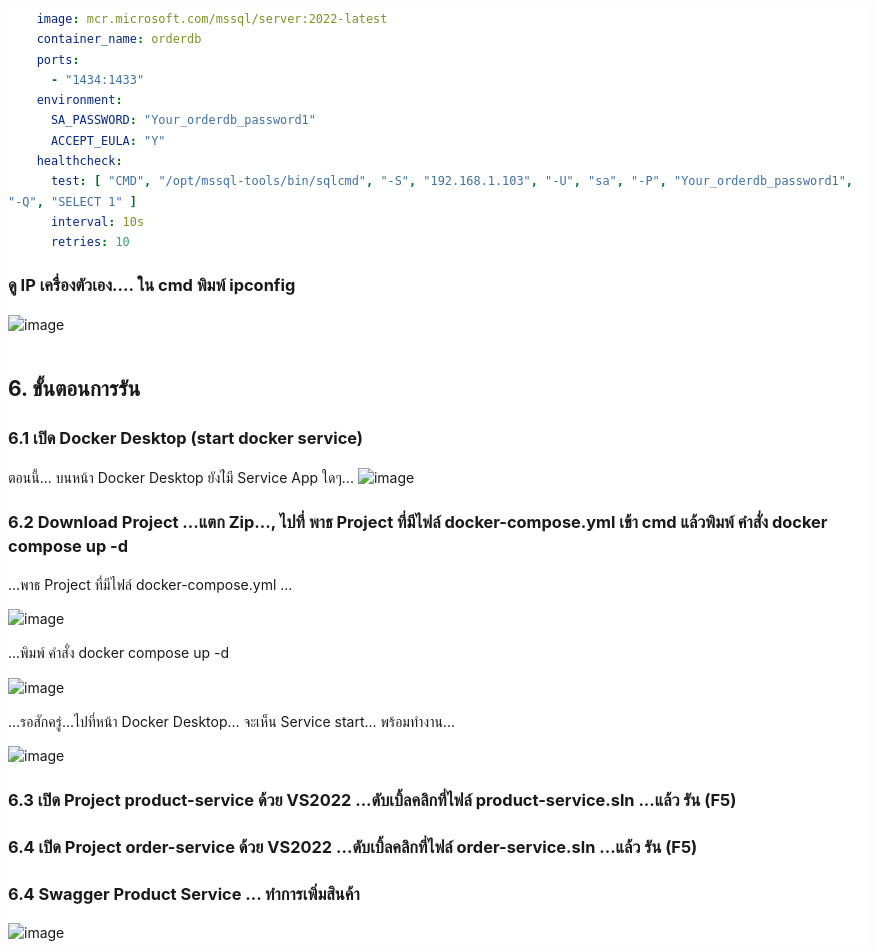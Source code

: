```yaml
    image: mcr.microsoft.com/mssql/server:2022-latest
    container_name: orderdb
    ports:
      - "1434:1433"
    environment:
      SA_PASSWORD: "Your_orderdb_password1"
      ACCEPT_EULA: "Y"
    healthcheck:
      test: [ "CMD", "/opt/mssql-tools/bin/sqlcmd", "-S", "192.168.1.103", "-U", "sa", "-P", "Your_orderdb_password1", "-Q", "SELECT 1" ]
      interval: 10s
      retries: 10

```
### ดู IP เครื่องตัวเอง.... ใน cmd พิมพ์ ipconfig

![image](https://github.com/user-attachments/assets/d86c905e-8460-45f1-8a11-963c9d9395c5)

#

## 6. **ขั้นตอนการรัน**
### 6.1 เปิด Docker Desktop (start docker service)
ตอนนี้... บนหน้า Docker Desktop ยังไ่มี Service App ใดๆ... 
![image](https://github.com/user-attachments/assets/cddde0cc-f994-416b-932a-ee38986f1a00)

### 6.2 Download Project ...แตก Zip..., ไปที่ พาธ Project ที่มีไฟล์ docker-compose.yml เข้า cmd แล้วพิมพ์ คำสั่ง docker compose up -d

...พาธ Project ที่มีไฟล์ docker-compose.yml ...

![image](https://github.com/user-attachments/assets/a488cdbf-121a-441f-88b4-0d68c9fce0a8)

...พิมพ์ คำสั่ง docker compose up -d

![image](https://github.com/user-attachments/assets/03c4edcd-e291-4aa0-b121-edfa21dff45f)

...รอสักครู่...ไปที่หน้า Docker Desktop...  จะเห็น Service start... พร้อมทำงาน...

![image](https://github.com/user-attachments/assets/f054e65f-1032-49b3-a47d-54e91ffa1eab)

### 6.3 เปิด Project product-service ด้วย VS2022 ...ดับเบิ้ลคลิกที่ไฟล์ product-service.sln ...แล้ว รัน (F5)
### 6.4 เปิด Project order-service ด้วย VS2022 ...ดับเบิ้ลคลิกที่ไฟล์ order-service.sln ...แล้ว รัน (F5)
### 6.4 Swagger Product Service ... ทำการเพิ่มสินค้า
![image](https://github.com/user-attachments/assets/938a77a3-c0e1-48be-879f-4bc61dd78b39)
